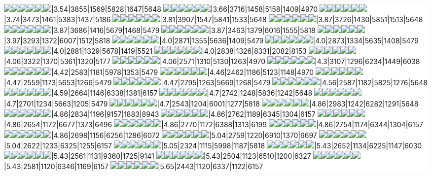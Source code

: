 ![](/item/3095.png)![](/item/3091.png)![](/item/3142.png)![](/item/3006.png)![](/item/3036.png)![](/item/3181.png)|3.54|3855|1569|5828|1647|5648
![](/item/3095.png)![](/item/3142.png)![](/item/3046.png)![](/item/3036.png)![](/item/3006.png)![](/item/3115.png)|3.66|3716|1458|5158|1409|4970
![](/item/3095.png)![](/item/3006.png)![](/item/3046.png)![](/item/3094.png)![](/item/3036.png)![](/item/6692.png)|3.74|3473|1461|5383|1437|5186
![](/item/3095.png)![](/item/3006.png)![](/item/3142.png)![](/item/3036.png)![](/item/3094.png)![](/item/3181.png)|3.81|3907|1547|5841|1533|5648
![](/item/3095.png)![](/item/3142.png)![](/item/3046.png)![](/item/3036.png)![](/item/3006.png)![](/item/3071.png)|3.87|3726|1430|5851|1513|5648
![](/item/3095.png)![](/item/3142.png)![](/item/3046.png)![](/item/3036.png)![](/item/3006.png)![](/item/6035.png)|3.87|3686|1416|5679|1468|5479
![](/item/3095.png)![](/item/3142.png)![](/item/3046.png)![](/item/3036.png)![](/item/3006.png)![](/item/3748.png)|3.87|3463|1379|6016|1555|5818
![](/item/3095.png)![](/item/3006.png)![](/item/3085.png)![](/item/3036.png)![](/item/3748.png)![](/item/3142.png)|3.97|3293|1372|6007|1512|5818
![](/item/3095.png)![](/item/3091.png)![](/item/3046.png)![](/item/3036.png)![](/item/3006.png)![](/item/6632.png)|4.0|2871|1355|5636|1409|5479
![](/item/3095.png)![](/item/3091.png)![](/item/3046.png)![](/item/3036.png)![](/item/3006.png)![](/item/3161.png)|4.0|2873|1334|5635|1408|5479
![](/item/3095.png)![](/item/3091.png)![](/item/3046.png)![](/item/3036.png)![](/item/3006.png)![](/item/3814.png)|4.0|2881|1329|5678|1419|5521
![](/item/3095.png)![](/item/3091.png)![](/item/3046.png)![](/item/3036.png)![](/item/3006.png)![](/item/3026.png)|4.0|2838|1326|8331|2082|8153
![](/item/3095.png)![](/item/3046.png)![](/item/3115.png)![](/item/3006.png)![](/item/3036.png)![](/item/6692.png)|4.06|3322|1370|5361|1320|5177
![](/item/3095.png)![](/item/3091.png)![](/item/3046.png)![](/item/3036.png)![](/item/3006.png)![](/item/3085.png)|4.06|2571|1310|5130|1263|4970
![](/item/3095.png)![](/item/3006.png)![](/item/3036.png)![](/item/3748.png)![](/item/6692.png)![](/item/3046.png)|4.3|3107|1296|6234|1449|6038
![](/item/3095.png)![](/item/3006.png)![](/item/3085.png)![](/item/3046.png)![](/item/3036.png)![](/item/6630.png)|4.42|2583|1181|5978|1353|5479
![](/item/3095.png)![](/item/3046.png)![](/item/3115.png)![](/item/3006.png)![](/item/3036.png)![](/item/3085.png)|4.46|2462|1186|5123|1148|4970
![](/item/3095.png)![](/item/3006.png)![](/item/3085.png)![](/item/3046.png)![](/item/3036.png)![](/item/3078.png)|4.47|2559|1173|5653|1266|5479
![](/item/3095.png)![](/item/3006.png)![](/item/3046.png)![](/item/3094.png)![](/item/3036.png)![](/item/3078.png)|4.47|2795|1263|5669|1268|5479
![](/item/3095.png)![](/item/3006.png)![](/item/3046.png)![](/item/3036.png)![](/item/3181.png)![](/item/3085.png)|4.56|2587|1182|5825|1276|5648
![](/item/3095.png)![](/item/3006.png)![](/item/3046.png)![](/item/3036.png)![](/item/3181.png)![](/item/3078.png)|4.59|2664|1146|6338|1381|6157
![](/item/3095.png)![](/item/3006.png)![](/item/3046.png)![](/item/3094.png)![](/item/3036.png)![](/item/3071.png)|4.7|2742|1248|5836|1242|5648
![](/item/3095.png)![](/item/3006.png)![](/item/3046.png)![](/item/3094.png)![](/item/3036.png)![](/item/6035.png)|4.7|2701|1234|5663|1205|5479
![](/item/3095.png)![](/item/3006.png)![](/item/3046.png)![](/item/3094.png)![](/item/3036.png)![](/item/3748.png)|4.7|2543|1204|6001|1277|5818
![](/item/3095.png)![](/item/3006.png)![](/item/3046.png)![](/item/3036.png)![](/item/3156.png)![](/item/3181.png)|4.86|2983|1242|6282|1291|5648
![](/item/3095.png)![](/item/3006.png)![](/item/3046.png)![](/item/3026.png)![](/item/3036.png)![](/item/3181.png)|4.86|2834|1196|9157|1883|8943
![](/item/3095.png)![](/item/3006.png)![](/item/3046.png)![](/item/3036.png)![](/item/6632.png)![](/item/3181.png)|4.86|2762|1189|6345|1304|6157
![](/item/3095.png)![](/item/3006.png)![](/item/3046.png)![](/item/3036.png)![](/item/3181.png)![](/item/3748.png)|4.86|2654|1172|6677|1373|6496
![](/item/3095.png)![](/item/3006.png)![](/item/3046.png)![](/item/3036.png)![](/item/3814.png)![](/item/3181.png)|4.86|2770|1172|6388|1313|6199
![](/item/3095.png)![](/item/3006.png)![](/item/3046.png)![](/item/3036.png)![](/item/3161.png)![](/item/3181.png)|4.86|2754|1174|6344|1304|6157
![](/item/3095.png)![](/item/3006.png)![](/item/3046.png)![](/item/6609.png)![](/item/3036.png)![](/item/3181.png)|4.86|2698|1156|6256|1286|6072
![](/item/3095.png)![](/item/3006.png)![](/item/3085.png)![](/item/3036.png)![](/item/3181.png)![](/item/6333.png)|5.04|2759|1220|6910|1370|6697
![](/item/3095.png)![](/item/3091.png)![](/item/3006.png)![](/item/3036.png)![](/item/3181.png)![](/item/6035.png)|5.04|2622|1233|6325|1255|6157
![](/item/3095.png)![](/item/3006.png)![](/item/3046.png)![](/item/3748.png)![](/item/3036.png)![](/item/3085.png)|5.05|2324|1115|5998|1187|5818
![](/item/3095.png)![](/item/3006.png)![](/item/3046.png)![](/item/3036.png)![](/item/3814.png)![](/item/6035.png)|5.43|2652|1134|6225|1147|6030
![](/item/3095.png)![](/item/3006.png)![](/item/3046.png)![](/item/3026.png)![](/item/3036.png)![](/item/3748.png)|5.43|2561|1131|9360|1725|9141
![](/item/3095.png)![](/item/3006.png)![](/item/3046.png)![](/item/6035.png)![](/item/3036.png)![](/item/3748.png)|5.43|2504|1123|6510|1200|6327
![](/item/3095.png)![](/item/3006.png)![](/item/3046.png)![](/item/3036.png)![](/item/3181.png)![](/item/6035.png)|5.43|2581|1120|6346|1169|6157
![](/item/3095.png)![](/item/3006.png)![](/item/3085.png)![](/item/3036.png)![](/item/3181.png)![](/item/6035.png)|5.65|2443|1120|6337|1122|6157